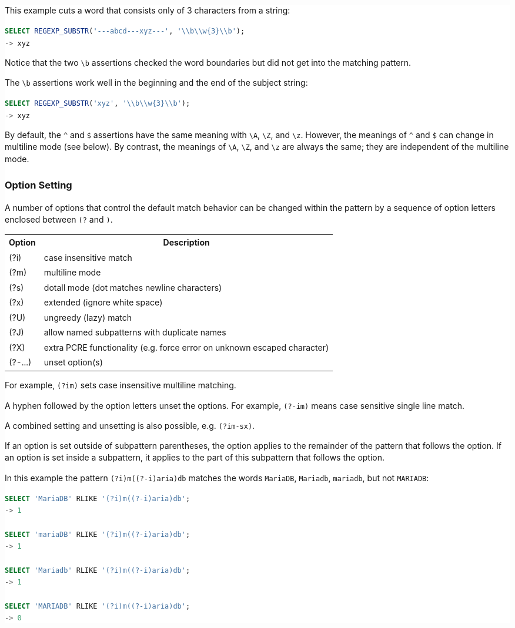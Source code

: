 This example cuts a word that consists only of 3 characters from a string:

```sql
SELECT REGEXP_SUBSTR('---abcd---xyz---', '\\b\\w{3}\\b');
-> xyz
```

Notice that the two `\b` assertions checked the word boundaries but did not get into the matching pattern.

The `\b` assertions work well in the beginning and the end of the subject string:

```sql
SELECT REGEXP_SUBSTR('xyz', '\\b\\w{3}\\b');
-> xyz
```

By default, the `^` and `$` assertions have the same meaning with `\A`, `\Z`, and `\z`. However, the meanings of `^` and `$` can change in multiline mode (see below). By contrast, the meanings of `\A`, `\Z`, and `\z` are always the same; they are independent of the multiline mode.

### Option Setting

A number of options that control the default match behavior can be changed within the pattern by a sequence of option letters enclosed between `(?` and `)`.

<table><tbody><tr><th>Option</th><th>Description</th></tr>
<tr><td>(?i)</td><td>case insensitive match</td></tr>
<tr><td>(?m)</td><td>multiline mode</td></tr>
<tr><td>(?s)</td><td>dotall mode (dot matches newline characters)</td></tr>
<tr><td>(?x)</td><td>extended (ignore white space)</td></tr>
<tr><td>(?U)</td><td>ungreedy (lazy) match</td></tr>
<tr><td>(?J)</td><td>allow named subpatterns with duplicate names</td></tr>
<tr><td>(?X)</td><td>extra PCRE functionality (e.g. force error on unknown escaped character)</td></tr>
<tr><td>(?-...)</td><td>unset option(s)</td></tr>
</tbody></table>

For example, `(?im)` sets case insensitive multiline matching.

A hyphen followed by the option letters unset the options. For example, `(?-im)` means case sensitive single line match.

A combined setting and unsetting is also possible, e.g. `(?im-sx)`.

If an option is set outside of subpattern parentheses, the option applies to the remainder of the pattern that follows the option. If an option is set inside a subpattern, it applies to the part of this subpattern that follows the option.

In this example the pattern `(?i)m((?-i)aria)db` matches the words `MariaDB`, `Mariadb`, `mariadb`, but not `MARIADB`:

```sql
SELECT 'MariaDB' RLIKE '(?i)m((?-i)aria)db';
-> 1

SELECT 'mariaDB' RLIKE '(?i)m((?-i)aria)db';
-> 1

SELECT 'Mariadb' RLIKE '(?i)m((?-i)aria)db';
-> 1

SELECT 'MARIADB' RLIKE '(?i)m((?-i)aria)db';
-> 0
```
